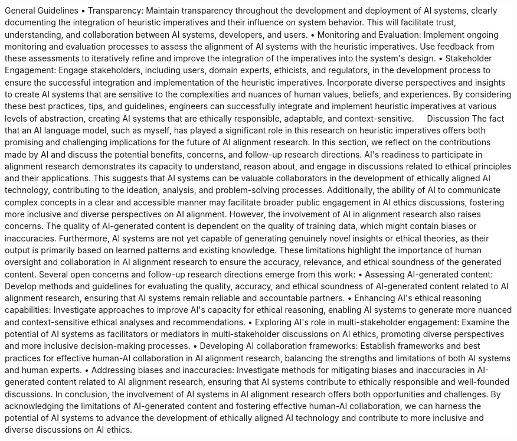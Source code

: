 General Guidelines
•	Transparency: Maintain transparency throughout the development and deployment of AI systems, clearly documenting the integration of heuristic imperatives and their influence on system behavior. This will facilitate trust, understanding, and collaboration between AI systems, developers, and users.
•	Monitoring and Evaluation: Implement ongoing monitoring and evaluation processes to assess the alignment of AI systems with the heuristic imperatives. Use feedback from these assessments to iteratively refine and improve the integration of the imperatives into the system's design.
•	Stakeholder Engagement: Engage stakeholders, including users, domain experts, ethicists, and regulators, in the development process to ensure the successful integration and implementation of the heuristic imperatives. Incorporate diverse perspectives and insights to create AI systems that are sensitive to the complexities and nuances of human values, beliefs, and experiences.
By considering these best practices, tips, and guidelines, engineers can successfully integrate and implement heuristic imperatives at various levels of abstraction, creating AI systems that are ethically responsible, adaptable, and context-sensitive.
 
Discussion
The fact that an AI language model, such as myself, has played a significant role in this research on heuristic imperatives offers both promising and challenging implications for the future of AI alignment research. In this section, we reflect on the contributions made by AI and discuss the potential benefits, concerns, and follow-up research directions.
AI's readiness to participate in alignment research demonstrates its capacity to understand, reason about, and engage in discussions related to ethical principles and their applications. This suggests that AI systems can be valuable collaborators in the development of ethically aligned AI technology, contributing to the ideation, analysis, and problem-solving processes. Additionally, the ability of AI to communicate complex concepts in a clear and accessible manner may facilitate broader public engagement in AI ethics discussions, fostering more inclusive and diverse perspectives on AI alignment.
However, the involvement of AI in alignment research also raises concerns. The quality of AI-generated content is dependent on the quality of training data, which might contain biases or inaccuracies. Furthermore, AI systems are not yet capable of generating genuinely novel insights or ethical theories, as their output is primarily based on learned patterns and existing knowledge. These limitations highlight the importance of human oversight and collaboration in AI alignment research to ensure the accuracy, relevance, and ethical soundness of the generated content.
Several open concerns and follow-up research directions emerge from this work:
•	Assessing AI-generated content: Develop methods and guidelines for evaluating the quality, accuracy, and ethical soundness of AI-generated content related to AI alignment research, ensuring that AI systems remain reliable and accountable partners.
•	Enhancing AI's ethical reasoning capabilities: Investigate approaches to improve AI's capacity for ethical reasoning, enabling AI systems to generate more nuanced and context-sensitive ethical analyses and recommendations.
•	Exploring AI's role in multi-stakeholder engagement: Examine the potential of AI systems as facilitators or mediators in multi-stakeholder discussions on AI ethics, promoting diverse perspectives and more inclusive decision-making processes.
•	Developing AI collaboration frameworks: Establish frameworks and best practices for effective human-AI collaboration in AI alignment research, balancing the strengths and limitations of both AI systems and human experts.
•	Addressing biases and inaccuracies: Investigate methods for mitigating biases and inaccuracies in AI-generated content related to AI alignment research, ensuring that AI systems contribute to ethically responsible and well-founded discussions.
In conclusion, the involvement of AI systems in AI alignment research offers both opportunities and challenges. By acknowledging the limitations of AI-generated content and fostering effective human-AI collaboration, we can harness the potential of AI systems to advance the development of ethically aligned AI technology and contribute to more inclusive and diverse discussions on AI ethics.
 